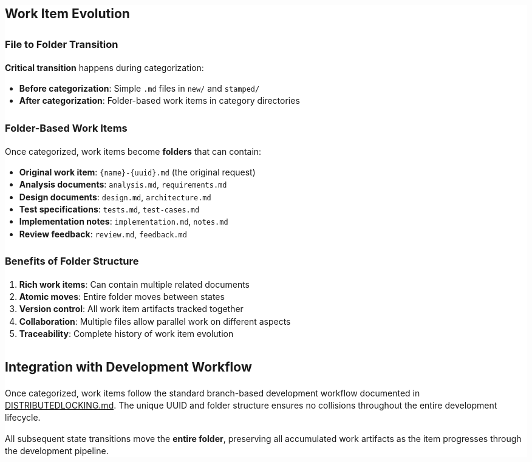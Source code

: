 ## Work Item Evolution

### File to Folder Transition

**Critical transition** happens during categorization:

- **Before categorization**: Simple `.md` files in `new/` and `stamped/`
- **After categorization**: Folder-based work items in category directories

### Folder-Based Work Items

Once categorized, work items become **folders** that can contain:

- **Original work item**: `{name}-{uuid}.md` (the original request)
- **Analysis documents**: `analysis.md`, `requirements.md`
- **Design documents**: `design.md`, `architecture.md`  
- **Test specifications**: `tests.md`, `test-cases.md`
- **Implementation notes**: `implementation.md`, `notes.md`
- **Review feedback**: `review.md`, `feedback.md`

### Benefits of Folder Structure

1. **Rich work items**: Can contain multiple related documents
2. **Atomic moves**: Entire folder moves between states
3. **Version control**: All work item artifacts tracked together
4. **Collaboration**: Multiple files allow parallel work on different aspects
5. **Traceability**: Complete history of work item evolution

## Integration with Development Workflow

Once categorized, work items follow the standard branch-based development workflow documented in [DISTRIBUTEDLOCKING.md](DISTRIBUTEDLOCKING.md). The unique UUID and folder structure ensures no collisions throughout the entire development lifecycle.

All subsequent state transitions move the **entire folder**, preserving all accumulated work artifacts as the item progresses through the development pipeline.